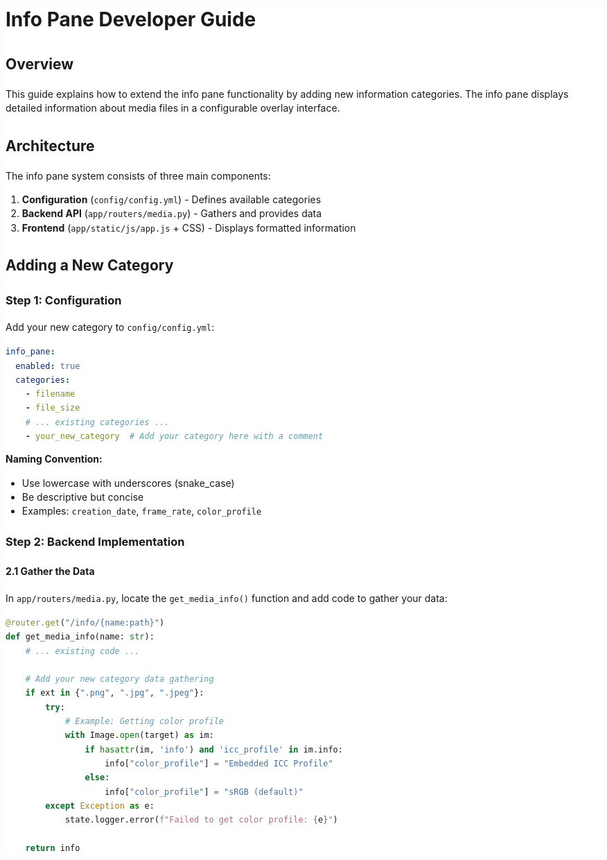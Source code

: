 # Info Pane Developer Guide

## Overview
This guide explains how to extend the info pane functionality by adding new information categories. The info pane displays detailed information about media files in a configurable overlay interface.

## Architecture

The info pane system consists of three main components:

1. **Configuration** (`config/config.yml`) - Defines available categories
2. **Backend API** (`app/routers/media.py`) - Gathers and provides data
3. **Frontend** (`app/static/js/app.js` + CSS) - Displays formatted information

## Adding a New Category

### Step 1: Configuration

Add your new category to `config/config.yml`:

```yaml
info_pane:
  enabled: true
  categories:
    - filename
    - file_size
    # ... existing categories ...
    - your_new_category  # Add your category here with a comment
```

**Naming Convention:**
- Use lowercase with underscores (snake_case)
- Be descriptive but concise
- Examples: `creation_date`, `frame_rate`, `color_profile`

### Step 2: Backend Implementation

#### 2.1 Gather the Data

In `app/routers/media.py`, locate the `get_media_info()` function and add code to gather your data:

```python
@router.get("/info/{name:path}")
def get_media_info(name: str):
    # ... existing code ...
    
    # Add your new category data gathering
    if ext in {".png", ".jpg", ".jpeg"}:
        try:
            # Example: Getting color profile
            with Image.open(target) as im:
                if hasattr(im, 'info') and 'icc_profile' in im.info:
                    info["color_profile"] = "Embedded ICC Profile"
                else:
                    info["color_profile"] = "sRGB (default)"
        except Exception as e:
            state.logger.error(f"Failed to get color profile: {e}")
    
    return info
```
